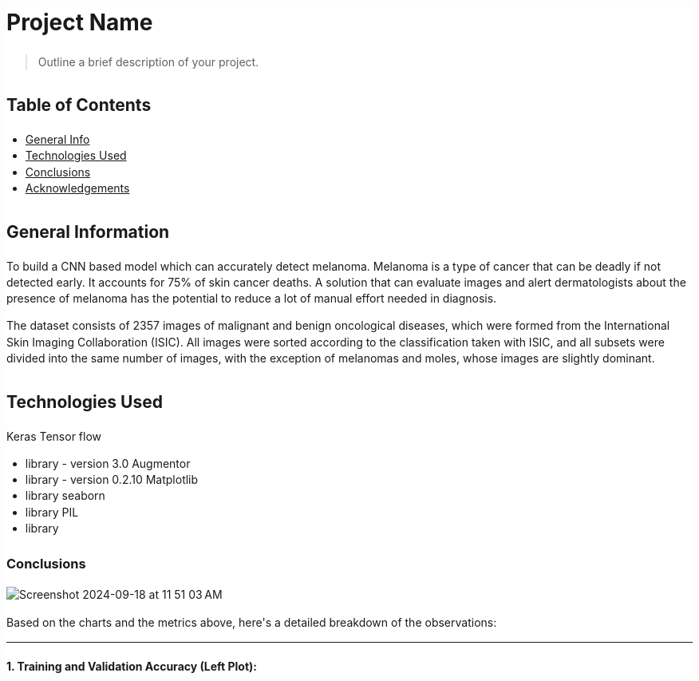 # Project Name
> Outline a brief description of your project.


## Table of Contents
* [General Info](#general-information)
* [Technologies Used](#technologies-used)
* [Conclusions](#conclusions)
* [Acknowledgements](#acknowledgements)



## General Information
To build a CNN based model which can accurately detect melanoma. Melanoma is a type of cancer that can be deadly if not detected early. 
It accounts for 75% of skin cancer deaths. A solution that can evaluate images and alert dermatologists about the presence of melanoma has the potential to reduce a lot of manual effort needed in diagnosis.





The dataset consists of 2357 images of malignant and benign oncological diseases, which were formed from the International Skin Imaging Collaboration (ISIC). All images were sorted according to the classification taken with ISIC, and all subsets were divided into the same number of images, with the exception of melanomas and moles, whose images are slightly dominant.



## Technologies Used
Keras
Tensor flow
- library - version 3.0
Augmentor
- library - version 0.2.10
Matplotlib
- library
seaborn
- library
PIL
- library


### Conclusions

<img width="1584" alt="Screenshot 2024-09-18 at 11 51 03 AM" src="https://github.com/user-attachments/assets/bddc9133-2f42-465b-afe2-ea078fa0a3e3">


Based on the charts and the metrics above, here's a detailed breakdown of the observations:

---

#### 1. **Training and Validation Accuracy (Left Plot):**
